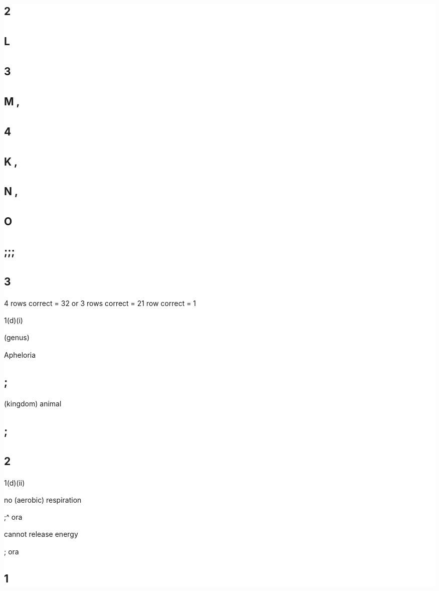 ## 2 

## L 

## 3 

## M , 

## 4 

## K , 

## N , 

## O 

## ;;; 

## 3 

 4 rows correct = 32 or 3 rows correct = 21 row correct = 1 

 1(d)(i) 

 (genus) 

 Apheloria 

## ; 

 (kingdom) animal 

## ; 

## 2 

 1(d)(ii) 

 no (aerobic) respiration 

 ;^ ora 

 cannot release energy 

 ; ora 

## 1 
